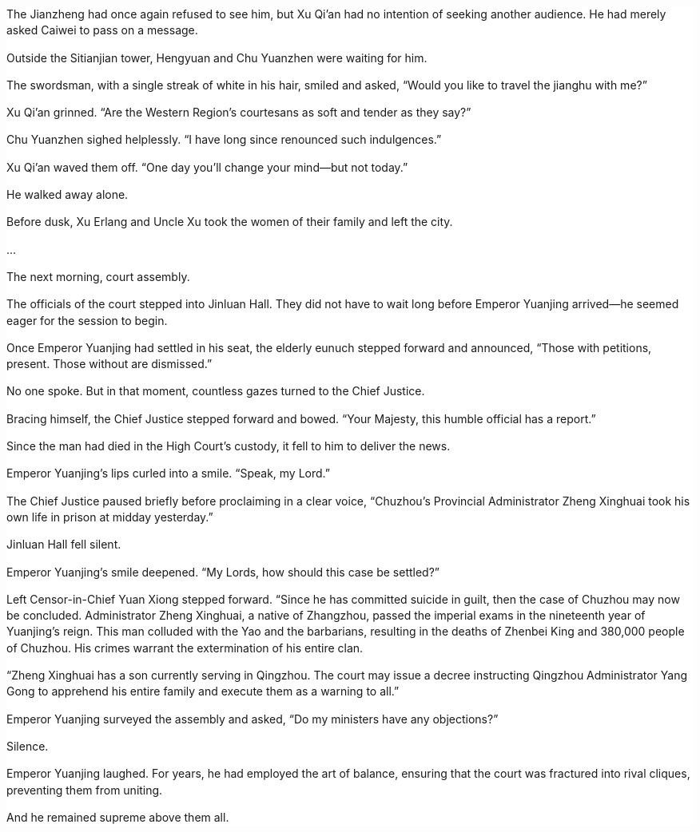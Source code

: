 The Jianzheng had once again refused to see him, but Xu Qi’an had no intention of seeking another audience. He had merely asked Caiwei to pass on a message.

Outside the Sitianjian tower, Hengyuan and Chu Yuanzhen were waiting for him.

The swordsman, with a single streak of white in his hair, smiled and asked, “Would you like to travel the jianghu with me?”

Xu Qi’an grinned. “Are the Western Region’s courtesans as soft and tender as they say?”

Chu Yuanzhen sighed helplessly. “I have long since renounced such indulgences.”

Xu Qi’an waved them off. “One day you’ll change your mind—but not today.”

He walked away alone.

Before dusk, Xu Erlang and Uncle Xu took the women of their family and left the city.

…

The next morning, court assembly.

The officials of the court stepped into Jinluan Hall. They did not have to wait long before Emperor Yuanjing arrived—he seemed eager for the session to begin.

Once Emperor Yuanjing had settled in his seat, the elderly eunuch stepped forward and announced, “Those with petitions, present. Those without are dismissed.”

No one spoke. But in that moment, countless gazes turned to the Chief Justice.

Bracing himself, the Chief Justice stepped forward and bowed. “Your Majesty, this humble official has a report.”

Since the man had died in the High Court’s custody, it fell to him to deliver the news.

Emperor Yuanjing’s lips curled into a smile. “Speak, my Lord.”

The Chief Justice paused briefly before proclaiming in a clear voice, “Chuzhou’s Provincial Administrator Zheng Xinghuai took his own life in prison at midday yesterday.”

Jinluan Hall fell silent.

Emperor Yuanjing’s smile deepened. “My Lords, how should this case be settled?”

Left Censor-in-Chief Yuan Xiong stepped forward. “Since he has committed suicide in guilt, then the case of Chuzhou may now be concluded. Administrator Zheng Xinghuai, a native of Zhangzhou, passed the imperial exams in the nineteenth year of Yuanjing’s reign. This man colluded with the Yao and the barbarians, resulting in the deaths of Zhenbei King and 380,000 people of Chuzhou. His crimes warrant the extermination of his entire clan.

“Zheng Xinghuai has a son currently serving in Qingzhou. The court may issue a decree instructing Qingzhou Administrator Yang Gong to apprehend his entire family and execute them as a warning to all.”

Emperor Yuanjing surveyed the assembly and asked, “Do my ministers have any objections?”

Silence.

Emperor Yuanjing laughed. For years, he had employed the art of balance, ensuring that the court was fractured into rival cliques, preventing them from uniting.

And he remained supreme above them all.
